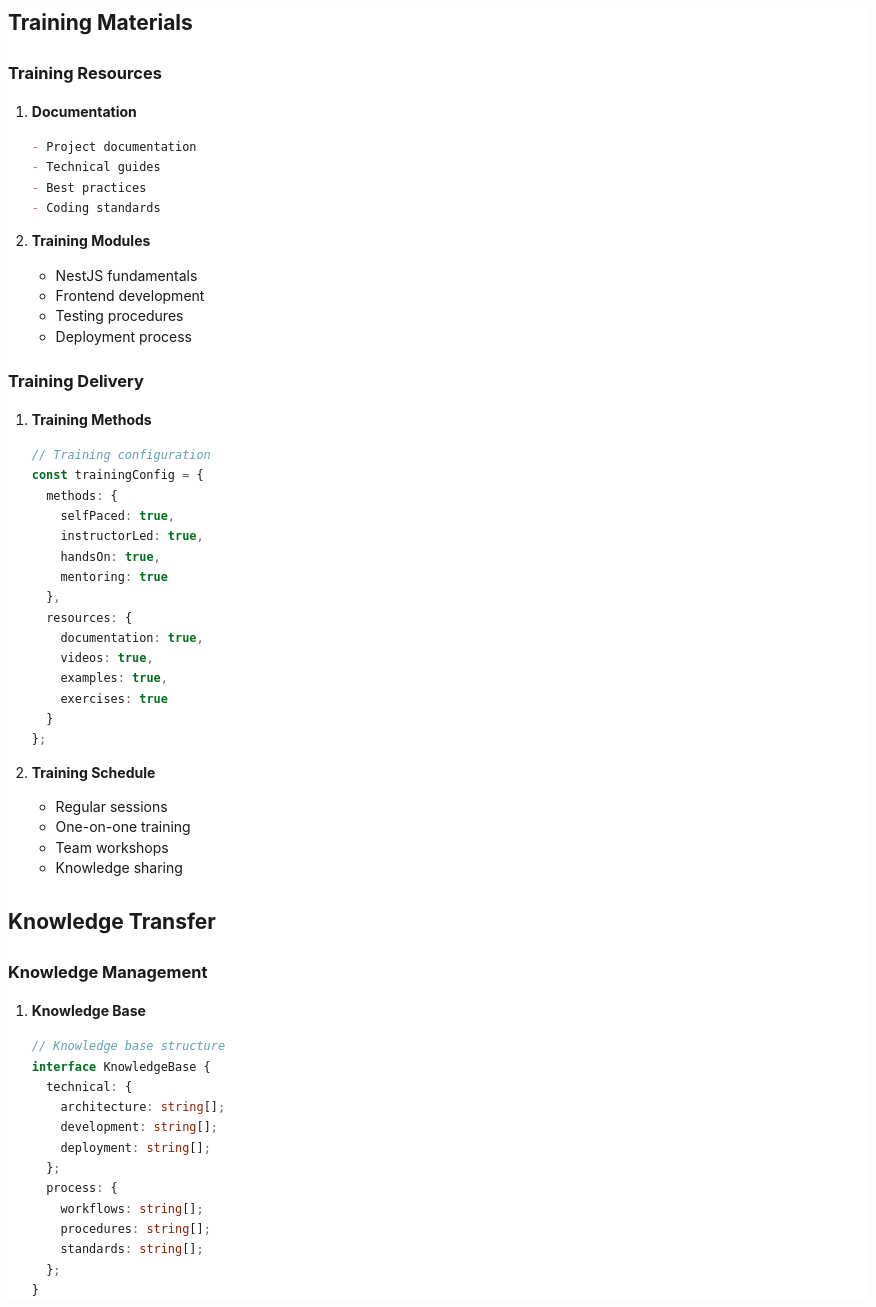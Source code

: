 ## Training Materials

### Training Resources

1. **Documentation**
   ```markdown
   - Project documentation
   - Technical guides
   - Best practices
   - Coding standards
   ```

2. **Training Modules**
   - NestJS fundamentals
   - Frontend development
   - Testing procedures
   - Deployment process

### Training Delivery

1. **Training Methods**
   ```typescript
   // Training configuration
   const trainingConfig = {
     methods: {
       selfPaced: true,
       instructorLed: true,
       handsOn: true,
       mentoring: true
     },
     resources: {
       documentation: true,
       videos: true,
       examples: true,
       exercises: true
     }
   };
   ```

2. **Training Schedule**
   - Regular sessions
   - One-on-one training
   - Team workshops
   - Knowledge sharing

## Knowledge Transfer

### Knowledge Management

1. **Knowledge Base**
   ```typescript
   // Knowledge base structure
   interface KnowledgeBase {
     technical: {
       architecture: string[];
       development: string[];
       deployment: string[];
     };
     process: {
       workflows: string[];
       procedures: string[];
       standards: string[];
     };
   }
   ```